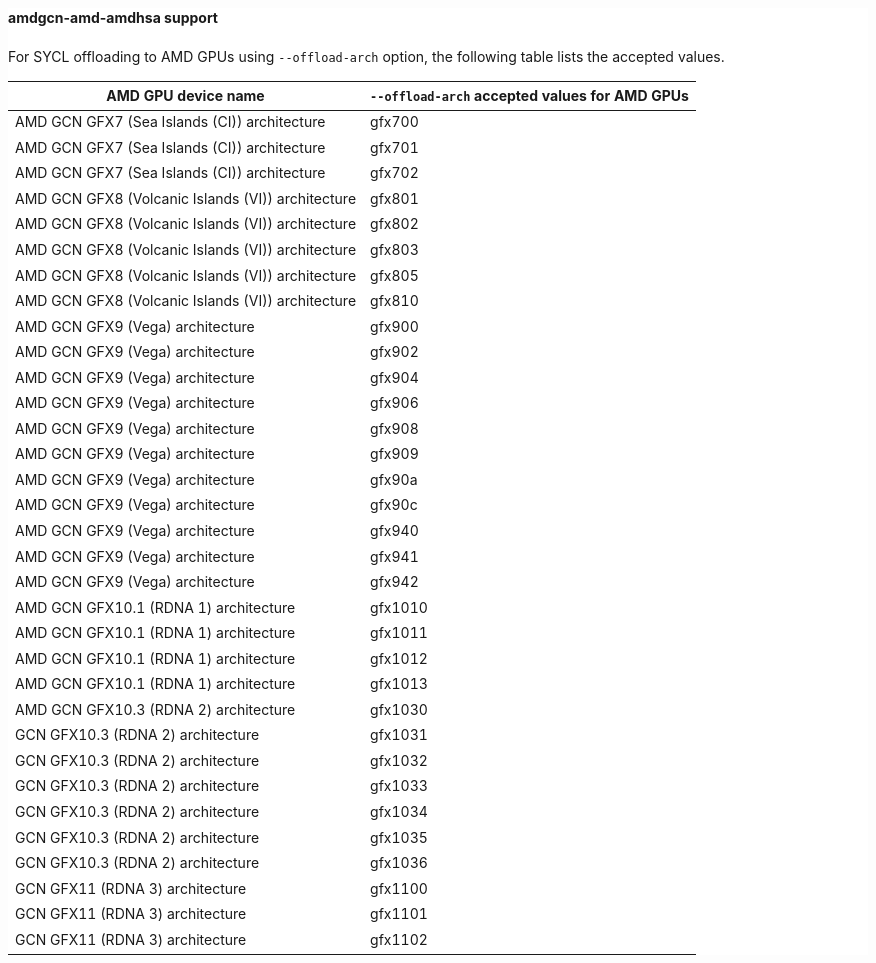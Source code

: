 #### amdgcn-amd-amdhsa support

For SYCL offloading to AMD GPUs using ``--offload-arch`` option, the following table
lists the accepted values.

| AMD GPU device name | ``--offload-arch`` accepted values for AMD GPUs |
|------------------------|----------------------------------------------------|
| AMD GCN GFX7 (Sea Islands (CI)) architecture | gfx700 |
| AMD GCN GFX7 (Sea Islands (CI)) architecture | gfx701 |
| AMD GCN GFX7 (Sea Islands (CI)) architecture | gfx702 |
| AMD GCN GFX8 (Volcanic Islands (VI)) architecture | gfx801 |
| AMD GCN GFX8 (Volcanic Islands (VI)) architecture | gfx802 |
| AMD GCN GFX8 (Volcanic Islands (VI)) architecture | gfx803 |
| AMD GCN GFX8 (Volcanic Islands (VI)) architecture | gfx805 |
| AMD GCN GFX8 (Volcanic Islands (VI)) architecture | gfx810 |
| AMD GCN GFX9 (Vega) architecture | gfx900 |
| AMD GCN GFX9 (Vega) architecture | gfx902 |
| AMD GCN GFX9 (Vega) architecture | gfx904 |
| AMD GCN GFX9 (Vega) architecture | gfx906 |
| AMD GCN GFX9 (Vega) architecture | gfx908 |
| AMD GCN GFX9 (Vega) architecture | gfx909 |
| AMD GCN GFX9 (Vega) architecture | gfx90a |
| AMD GCN GFX9 (Vega) architecture | gfx90c |
| AMD GCN GFX9 (Vega) architecture | gfx940 |
| AMD GCN GFX9 (Vega) architecture | gfx941 |
| AMD GCN GFX9 (Vega) architecture | gfx942 |
| AMD GCN GFX10.1 (RDNA 1) architecture | gfx1010 |
| AMD GCN GFX10.1 (RDNA 1) architecture | gfx1011 |
| AMD GCN GFX10.1 (RDNA 1) architecture | gfx1012 |
| AMD GCN GFX10.1 (RDNA 1) architecture | gfx1013 |
| AMD GCN GFX10.3 (RDNA 2) architecture | gfx1030 |
| GCN GFX10.3 (RDNA 2) architecture | gfx1031 |
| GCN GFX10.3 (RDNA 2) architecture | gfx1032 |
| GCN GFX10.3 (RDNA 2) architecture | gfx1033 |
| GCN GFX10.3 (RDNA 2) architecture | gfx1034 |
| GCN GFX10.3 (RDNA 2) architecture | gfx1035 |
| GCN GFX10.3 (RDNA 2) architecture | gfx1036 |
| GCN GFX11 (RDNA 3) architecture | gfx1100 |
| GCN GFX11 (RDNA 3) architecture | gfx1101 |
| GCN GFX11 (RDNA 3) architecture | gfx1102 |